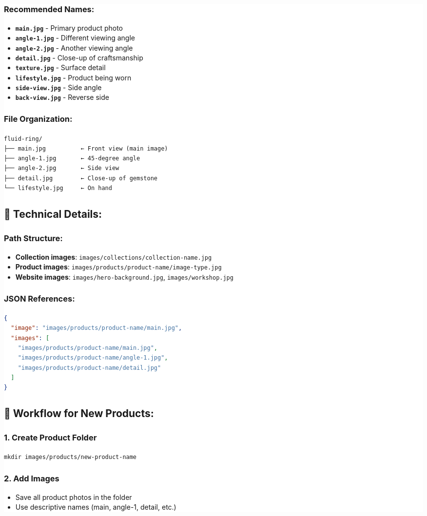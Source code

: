 ### **Recommended Names:**
- **`main.jpg`** - Primary product photo
- **`angle-1.jpg`** - Different viewing angle
- **`angle-2.jpg`** - Another viewing angle
- **`detail.jpg`** - Close-up of craftsmanship
- **`texture.jpg`** - Surface detail
- **`lifestyle.jpg`** - Product being worn
- **`side-view.jpg`** - Side angle
- **`back-view.jpg`** - Reverse side

### **File Organization:**
```
fluid-ring/
├── main.jpg          ← Front view (main image)
├── angle-1.jpg       ← 45-degree angle
├── angle-2.jpg       ← Side view
├── detail.jpg        ← Close-up of gemstone
└── lifestyle.jpg     ← On hand
```

## 🔧 **Technical Details:**

### **Path Structure:**
- **Collection images**: `images/collections/collection-name.jpg`
- **Product images**: `images/products/product-name/image-type.jpg`
- **Website images**: `images/hero-background.jpg`, `images/workshop.jpg`

### **JSON References:**
```json
{
  "image": "images/products/product-name/main.jpg",
  "images": [
    "images/products/product-name/main.jpg",
    "images/products/product-name/angle-1.jpg",
    "images/products/product-name/detail.jpg"
  ]
}
```

## 🌟 **Workflow for New Products:**

### **1. Create Product Folder**
```
mkdir images/products/new-product-name
```

### **2. Add Images**
- Save all product photos in the folder
- Use descriptive names (main, angle-1, detail, etc.)
